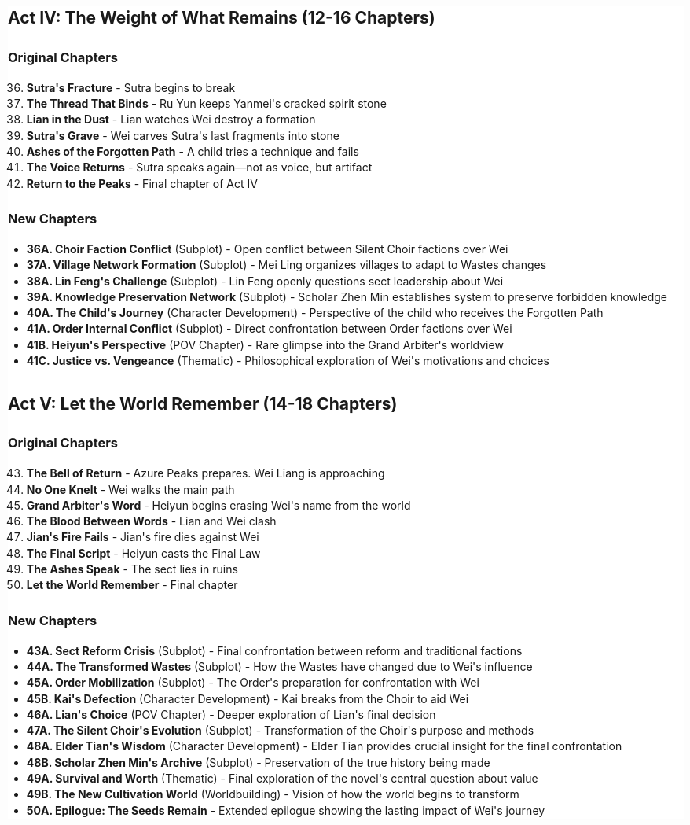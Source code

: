 ## Act IV: The Weight of What Remains (12-16 Chapters)

### Original Chapters
36. **Sutra's Fracture** - Sutra begins to break
37. **The Thread That Binds** - Ru Yun keeps Yanmei's cracked spirit stone
38. **Lian in the Dust** - Lian watches Wei destroy a formation
39. **Sutra's Grave** - Wei carves Sutra's last fragments into stone
40. **Ashes of the Forgotten Path** - A child tries a technique and fails
41. **The Voice Returns** - Sutra speaks again—not as voice, but artifact
42. **Return to the Peaks** - Final chapter of Act IV

### New Chapters
- **36A. Choir Faction Conflict** (Subplot) - Open conflict between Silent Choir factions over Wei
- **37A. Village Network Formation** (Subplot) - Mei Ling organizes villages to adapt to Wastes changes
- **38A. Lin Feng's Challenge** (Subplot) - Lin Feng openly questions sect leadership about Wei
- **39A. Knowledge Preservation Network** (Subplot) - Scholar Zhen Min establishes system to preserve forbidden knowledge
- **40A. The Child's Journey** (Character Development) - Perspective of the child who receives the Forgotten Path
- **41A. Order Internal Conflict** (Subplot) - Direct confrontation between Order factions over Wei
- **41B. Heiyun's Perspective** (POV Chapter) - Rare glimpse into the Grand Arbiter's worldview
- **41C. Justice vs. Vengeance** (Thematic) - Philosophical exploration of Wei's motivations and choices

## Act V: Let the World Remember (14-18 Chapters)

### Original Chapters
43. **The Bell of Return** - Azure Peaks prepares. Wei Liang is approaching
44. **No One Knelt** - Wei walks the main path
45. **Grand Arbiter's Word** - Heiyun begins erasing Wei's name from the world
46. **The Blood Between Words** - Lian and Wei clash
47. **Jian's Fire Fails** - Jian's fire dies against Wei
48. **The Final Script** - Heiyun casts the Final Law
49. **The Ashes Speak** - The sect lies in ruins
50. **Let the World Remember** - Final chapter

### New Chapters
- **43A. Sect Reform Crisis** (Subplot) - Final confrontation between reform and traditional factions
- **44A. The Transformed Wastes** (Subplot) - How the Wastes have changed due to Wei's influence
- **45A. Order Mobilization** (Subplot) - The Order's preparation for confrontation with Wei
- **45B. Kai's Defection** (Character Development) - Kai breaks from the Choir to aid Wei
- **46A. Lian's Choice** (POV Chapter) - Deeper exploration of Lian's final decision
- **47A. The Silent Choir's Evolution** (Subplot) - Transformation of the Choir's purpose and methods
- **48A. Elder Tian's Wisdom** (Character Development) - Elder Tian provides crucial insight for the final confrontation
- **48B. Scholar Zhen Min's Archive** (Subplot) - Preservation of the true history being made
- **49A. Survival and Worth** (Thematic) - Final exploration of the novel's central question about value
- **49B. The New Cultivation World** (Worldbuilding) - Vision of how the world begins to transform
- **50A. Epilogue: The Seeds Remain** - Extended epilogue showing the lasting impact of Wei's journey

